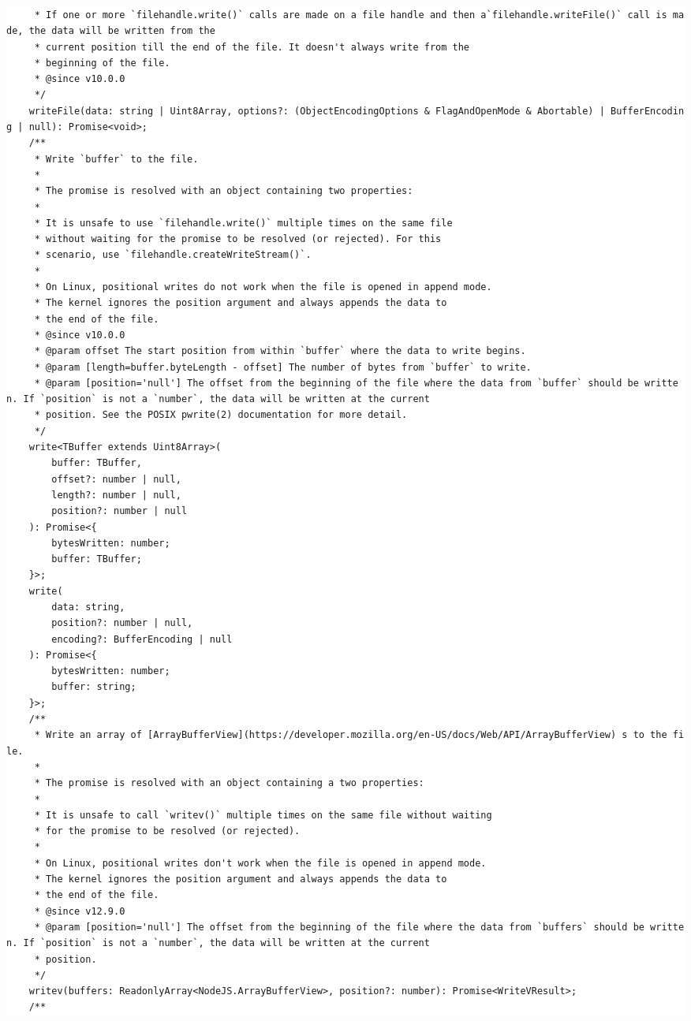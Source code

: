          * If one or more `filehandle.write()` calls are made on a file handle and then a`filehandle.writeFile()` call is made, the data will be written from the
         * current position till the end of the file. It doesn't always write from the
         * beginning of the file.
         * @since v10.0.0
         */
        writeFile(data: string | Uint8Array, options?: (ObjectEncodingOptions & FlagAndOpenMode & Abortable) | BufferEncoding | null): Promise<void>;
        /**
         * Write `buffer` to the file.
         *
         * The promise is resolved with an object containing two properties:
         *
         * It is unsafe to use `filehandle.write()` multiple times on the same file
         * without waiting for the promise to be resolved (or rejected). For this
         * scenario, use `filehandle.createWriteStream()`.
         *
         * On Linux, positional writes do not work when the file is opened in append mode.
         * The kernel ignores the position argument and always appends the data to
         * the end of the file.
         * @since v10.0.0
         * @param offset The start position from within `buffer` where the data to write begins.
         * @param [length=buffer.byteLength - offset] The number of bytes from `buffer` to write.
         * @param [position='null'] The offset from the beginning of the file where the data from `buffer` should be written. If `position` is not a `number`, the data will be written at the current
         * position. See the POSIX pwrite(2) documentation for more detail.
         */
        write<TBuffer extends Uint8Array>(
            buffer: TBuffer,
            offset?: number | null,
            length?: number | null,
            position?: number | null
        ): Promise<{
            bytesWritten: number;
            buffer: TBuffer;
        }>;
        write(
            data: string,
            position?: number | null,
            encoding?: BufferEncoding | null
        ): Promise<{
            bytesWritten: number;
            buffer: string;
        }>;
        /**
         * Write an array of [ArrayBufferView](https://developer.mozilla.org/en-US/docs/Web/API/ArrayBufferView) s to the file.
         *
         * The promise is resolved with an object containing a two properties:
         *
         * It is unsafe to call `writev()` multiple times on the same file without waiting
         * for the promise to be resolved (or rejected).
         *
         * On Linux, positional writes don't work when the file is opened in append mode.
         * The kernel ignores the position argument and always appends the data to
         * the end of the file.
         * @since v12.9.0
         * @param [position='null'] The offset from the beginning of the file where the data from `buffers` should be written. If `position` is not a `number`, the data will be written at the current
         * position.
         */
        writev(buffers: ReadonlyArray<NodeJS.ArrayBufferView>, position?: number): Promise<WriteVResult>;
        /**